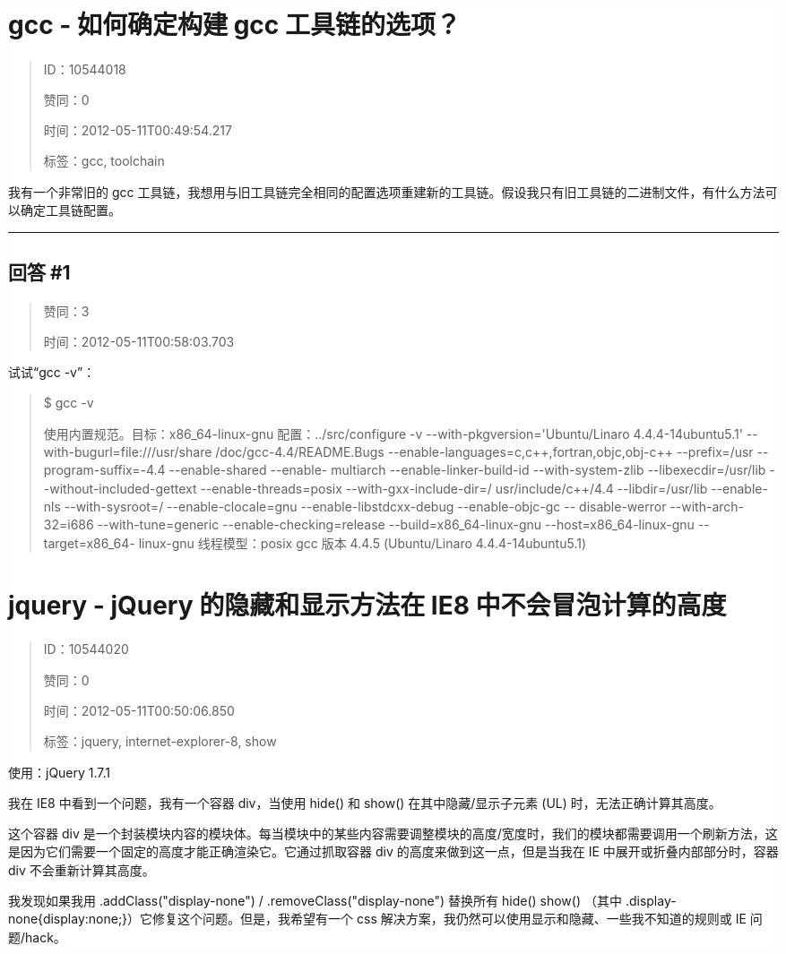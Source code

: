 # gcc - 如何确定构建 gcc 工具链的选项？

> ID：10544018
> 
> 赞同：0
> 
> 时间：2012-05-11T00:49:54.217
> 
> 标签：gcc, toolchain

我有一个非常旧的 gcc 工具链，我想用与旧工具链完全相同的配置选项重建新的工具链。假设我只有旧工具链的二进制文件，有什么方法可以确定工具链配置。

* * *

## 回答 #1

> 赞同：3
> 
> 时间：2012-05-11T00:58:03.703

试试“gcc -v”：

> $ gcc -v
> 
> 使用内置规范。目标：x86_64-linux-gnu 配置：../src/configure -v --with-pkgversion='Ubuntu/Linaro 4.4.4-14ubuntu5.1' --with-bugurl=file:///usr/share /doc/gcc-4.4/README.Bugs --enable-languages=c,c++,fortran,objc,obj-c++ --prefix=/usr --program-suffix=-4.4 --enable-shared --enable- multiarch --enable-linker-build-id --with-system-zlib --libexecdir=/usr/lib --without-included-gettext --enable-threads=posix --with-gxx-include-dir=/ usr/include/c++/4.4 --libdir=/usr/lib --enable-nls --with-sysroot=/ --enable-clocale=gnu --enable-libstdcxx-debug --enable-objc-gc -- disable-werror --with-arch-32=i686 --with-tune=generic --enable-checking=release --build=x86_64-linux-gnu --host=x86_64-linux-gnu --target=x86_64- linux-gnu 线程模型：posix gcc 版本 4.4.5 (Ubuntu/Linaro 4.4.4-14ubuntu5.1)

# jquery - jQuery 的隐藏和显示方法在 IE8 中不会冒泡计算的高度

> ID：10544020
> 
> 赞同：0
> 
> 时间：2012-05-11T00:50:06.850
> 
> 标签：jquery, internet-explorer-8, show

使用：jQuery 1.7.1

我在 IE8 中看到一个问题，我有一个容器 div，当使用 hide() 和 show() 在其中隐藏/显示子元素 (UL) 时，无法正确计算其高度。

这个容器 div 是一个封装模块内容的模块体。每当模块中的某些内容需要调整模块的高度/宽度时，我们的模块都需要调用一个刷新方法，这是因为它们需要一个固定的高度才能正确渲染它。它通过抓取容器 div 的高度来做到这一点，但是当我在 IE 中展开或折叠内部部分时，容器 div 不会重新计算其高度。

我发现如果我用 .addClass("display-none") / .removeClass("display-none") 替换所有 hide() show() （其中 .display-none{display:none;}）它修复这个问题。但是，我希望有一个 css 解决方案，我仍然可以使用显示和隐藏、一些我不知道的规则或 IE 问题/hack。
